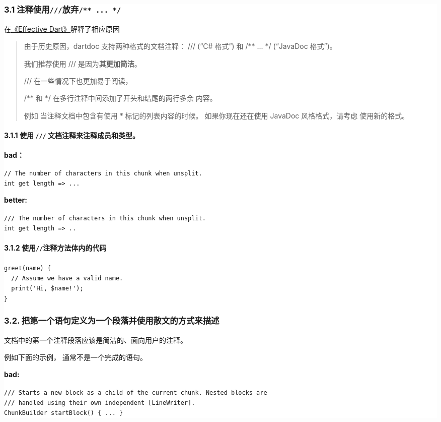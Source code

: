 ### 3.1 注释使用`///`放弃`/** ... */`



在[《Effective Dart》](http://dart.goodev.org/guides/language/effective-dart/documentation#section-1)解释了相应原因

> 由于历史原因，dartdoc 支持两种格式的文档注释： /// (“C# 格式”) 和 /** ... */ (“JavaDoc 格式”)。
>
> 我们推荐使用 /// 是因为**其更加简洁**。
>
> /// 在一些情况下也更加易于阅读，
>
> /** 和 */ 在多行注释中间添加了开头和结尾的两行多余 内容。
>
> 例如 当注释文档中包含有使用 * 标记的列表内容的时候。 如果你现在还在使用 JavaDoc 风格格式，请考虑 使用新的格式。



#### 3.1.1 使用 `///` 文档注释来**注释成员和类型**。

**bad：**

```
// The number of characters in this chunk when unsplit.
int get length => ...
```

**better:**

```
/// The number of characters in this chunk when unsplit.
int get length => ..
```



#### 3.1.2 使用`//`注释方法体内的代码

```
greet(name) {
  // Assume we have a valid name.
  print('Hi, $name!');
}
```

### 3.2. 把第一个语句定义为一个段落并使用散文的方式来描述



文档中的第一个注释段落应该是简洁的、面向用户的注释。

例如下面的示例， 通常不是一个完成的语句。

**bad:**

```
/// Starts a new block as a child of the current chunk. Nested blocks are
/// handled using their own independent [LineWriter].
ChunkBuilder startBlock() { ... }
```
